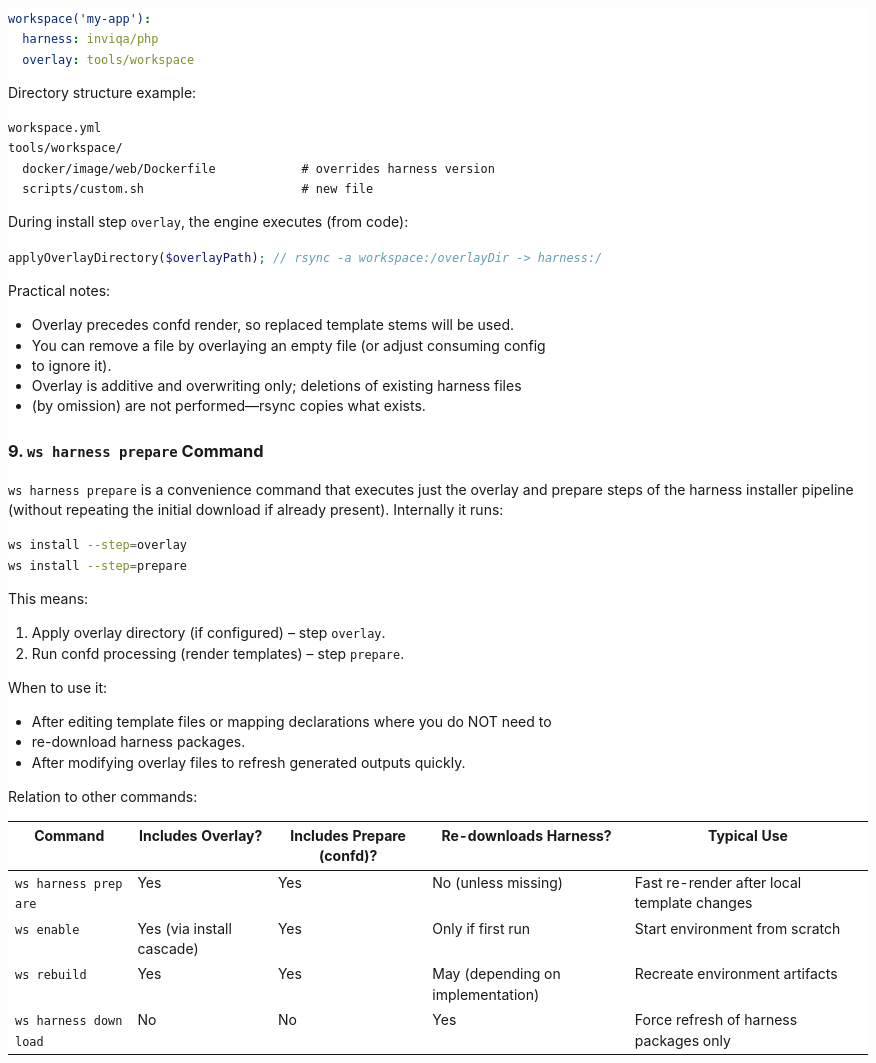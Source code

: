 ```yaml
workspace('my-app'):
  harness: inviqa/php
  overlay: tools/workspace
```

Directory structure example:

```text
workspace.yml
tools/workspace/
  docker/image/web/Dockerfile            # overrides harness version
  scripts/custom.sh                      # new file
```

During install step `overlay`, the engine executes (from code):

```php
applyOverlayDirectory($overlayPath); // rsync -a workspace:/overlayDir -> harness:/
```

Practical notes:

- Overlay precedes confd render, so replaced template stems will be used.
- You can remove a file by overlaying an empty file (or adjust consuming config
- to ignore it).
- Overlay is additive and overwriting only; deletions of existing harness files
- (by omission) are not performed—rsync copies what exists.

### 9. `ws harness prepare` Command

`ws harness prepare` is a convenience command that executes just the overlay and
prepare steps of the harness installer pipeline (without repeating the initial
download if already present). Internally it runs:

```bash
ws install --step=overlay
ws install --step=prepare
```

This means:

1. Apply overlay directory (if configured) – step `overlay`.
2. Run confd processing (render templates) – step `prepare`.

When to use it:

- After editing template files or mapping declarations where you do NOT need to
- re-download harness packages.
- After modifying overlay files to refresh generated outputs quickly.

Relation to other commands:

| Command | Includes Overlay? | Includes Prepare (confd)? | Re-downloads Harness? | Typical Use |
|---------|-------------------|---------------------------|------------------------|-------------|
| `ws harness prepare` | Yes | Yes | No (unless missing) | Fast re-render after local template changes |
| `ws enable` | Yes (via install cascade) | Yes | Only if first run | Start environment from scratch |
| `ws rebuild` | Yes | Yes | May (depending on implementation) | Recreate environment artifacts |
| `ws harness download` | No | No | Yes | Force refresh of harness packages only |
